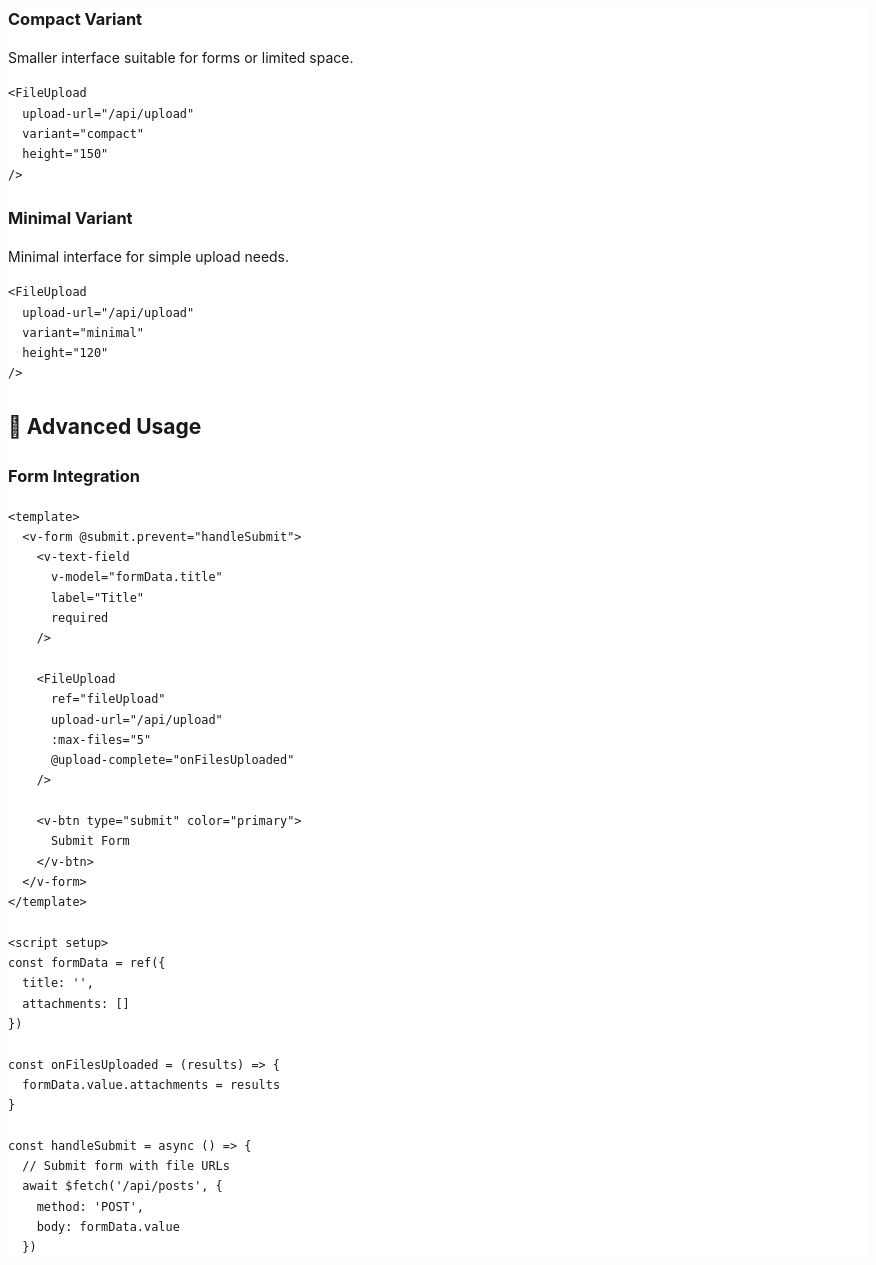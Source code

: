 ### Compact Variant
Smaller interface suitable for forms or limited space.

```vue
<FileUpload
  upload-url="/api/upload"
  variant="compact"
  height="150"
/>
```

### Minimal Variant
Minimal interface for simple upload needs.

```vue
<FileUpload
  upload-url="/api/upload"
  variant="minimal"
  height="120"
/>
```

## 🔗 Advanced Usage

### Form Integration

```vue
<template>
  <v-form @submit.prevent="handleSubmit">
    <v-text-field
      v-model="formData.title"
      label="Title"
      required
    />
    
    <FileUpload
      ref="fileUpload"
      upload-url="/api/upload"
      :max-files="5"
      @upload-complete="onFilesUploaded"
    />
    
    <v-btn type="submit" color="primary">
      Submit Form
    </v-btn>
  </v-form>
</template>

<script setup>
const formData = ref({
  title: '',
  attachments: []
})

const onFilesUploaded = (results) => {
  formData.value.attachments = results
}

const handleSubmit = async () => {
  // Submit form with file URLs
  await $fetch('/api/posts', {
    method: 'POST',
    body: formData.value
  })
```